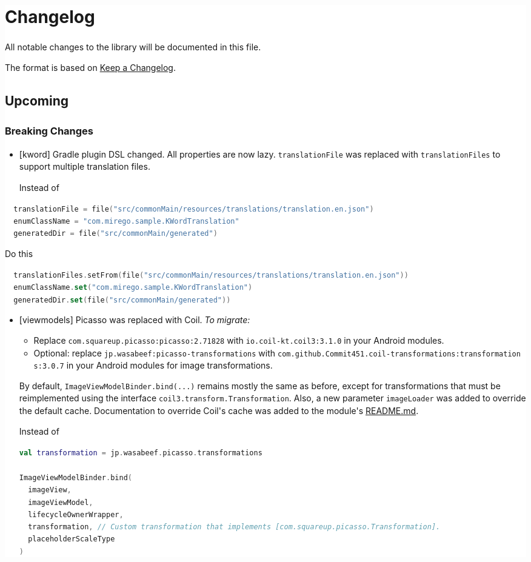 # Changelog

All notable changes to the library will be documented in this file.

The format is based on [Keep a Changelog](https://keepachangelog.com/en/1.0.0/).

## Upcoming

### Breaking Changes

- [kword] Gradle plugin DSL changed. All properties are now lazy.
  `translationFile` was replaced with `translationFiles` to support multiple translation files.

  Instead of

```kotlin
  translationFile = file("src/commonMain/resources/translations/translation.en.json")
  enumClassName = "com.mirego.sample.KWordTranslation"
  generatedDir = file("src/commonMain/generated")
```

Do this

```kotlin
  translationFiles.setFrom(file("src/commonMain/resources/translations/translation.en.json"))
  enumClassName.set("com.mirego.sample.KWordTranslation")
  generatedDir.set(file("src/commonMain/generated"))
```

- [viewmodels] Picasso was replaced with Coil.
  _To migrate:_

  - Replace `com.squareup.picasso:picasso:2.71828` with `io.coil-kt.coil3:3.1.0` in your Android modules.
  - Optional: replace `jp.wasabeef:picasso-transformations` with `com.github.Commit451.coil-transformations:transformations:3.0.7` in your Android modules for image transformations.

  By default, `ImageViewModelBinder.bind(...)` remains mostly the same as before, except for transformations that must be reimplemented using the interface `coil3.transform.Transformation`. Also, a new parameter `imageLoader` was added to override the default cache. Documentation to override Coil's cache was added to the module's [README.md](./trikot-viewmodels/README.md).

  Instead of

  ```kotlin
  val transformation = jp.wasabeef.picasso.transformations

  ImageViewModelBinder.bind(
    imageView,
    imageViewModel,
    lifecycleOwnerWrapper,
    transformation, // Custom transformation that implements [com.squareup.picasso.Transformation].
    placeholderScaleType
  )
  ```
